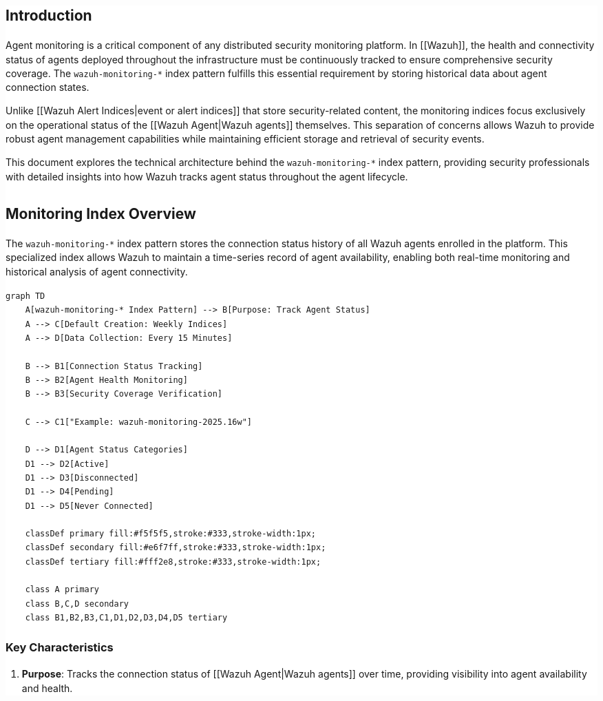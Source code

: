 ## Introduction

Agent monitoring is a critical component of any distributed security monitoring platform. In [[Wazuh]], the health and connectivity status of agents deployed throughout the infrastructure must be continuously tracked to ensure comprehensive security coverage. The `wazuh-monitoring-*` index pattern fulfills this essential requirement by storing historical data about agent connection states.

Unlike [[Wazuh Alert Indices|event or alert indices]] that store security-related content, the monitoring indices focus exclusively on the operational status of the [[Wazuh Agent|Wazuh agents]] themselves. This separation of concerns allows Wazuh to provide robust agent management capabilities while maintaining efficient storage and retrieval of security events.

This document explores the technical architecture behind the `wazuh-monitoring-*` index pattern, providing security professionals with detailed insights into how Wazuh tracks agent status throughout the agent lifecycle.

## Monitoring Index Overview

The `wazuh-monitoring-*` index pattern stores the connection status history of all Wazuh agents enrolled in the platform. This specialized index allows Wazuh to maintain a time-series record of agent availability, enabling both real-time monitoring and historical analysis of agent connectivity.

```mermaid
graph TD
    A[wazuh-monitoring-* Index Pattern] --> B[Purpose: Track Agent Status]
    A --> C[Default Creation: Weekly Indices]
    A --> D[Data Collection: Every 15 Minutes]

    B --> B1[Connection Status Tracking]
    B --> B2[Agent Health Monitoring]
    B --> B3[Security Coverage Verification]

    C --> C1["Example: wazuh-monitoring-2025.16w"]

    D --> D1[Agent Status Categories]
    D1 --> D2[Active]
    D1 --> D3[Disconnected]
    D1 --> D4[Pending]
    D1 --> D5[Never Connected]

    classDef primary fill:#f5f5f5,stroke:#333,stroke-width:1px;
    classDef secondary fill:#e6f7ff,stroke:#333,stroke-width:1px;
    classDef tertiary fill:#fff2e8,stroke:#333,stroke-width:1px;

    class A primary
    class B,C,D secondary
    class B1,B2,B3,C1,D1,D2,D3,D4,D5 tertiary
```

### Key Characteristics

1. **Purpose**: Tracks the connection status of [[Wazuh Agent|Wazuh agents]] over time, providing visibility into agent availability and health.
